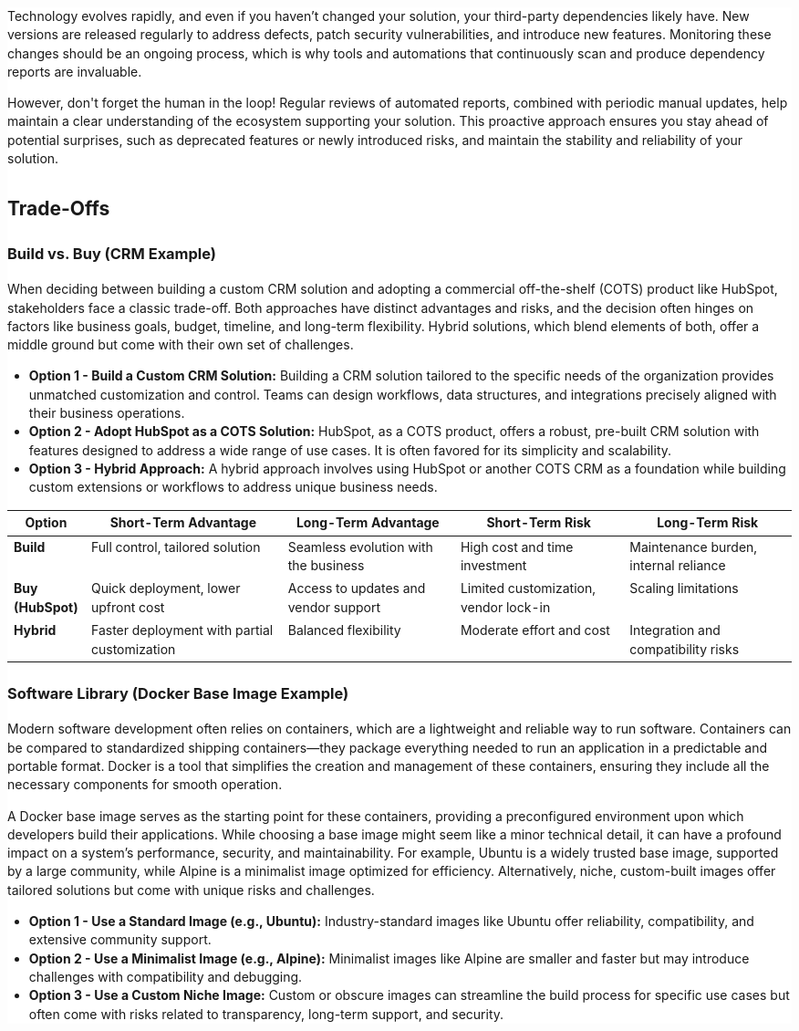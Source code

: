 Technology evolves rapidly, and even if you haven’t changed your solution, your third-party dependencies likely have. New versions are released regularly to address defects, patch security vulnerabilities, and introduce new features. Monitoring these changes should be an ongoing process, which is why tools and automations that continuously scan and produce dependency reports are invaluable.

However, don't forget the human in the loop! Regular reviews of automated reports, combined with periodic manual updates, help maintain a clear understanding of the ecosystem supporting your solution. This proactive approach ensures you stay ahead of potential surprises, such as deprecated features or newly introduced risks, and maintain the stability and reliability of your solution.

## Trade-Offs

### Build vs. Buy (CRM Example)

When deciding between building a custom CRM solution and adopting a commercial off-the-shelf (COTS) product like HubSpot, stakeholders face a classic trade-off. Both approaches have distinct advantages and risks, and the decision often hinges on factors like business goals, budget, timeline, and long-term flexibility. Hybrid solutions, which blend elements of both, offer a middle ground but come with their own set of challenges.

- **Option 1 - Build a Custom CRM Solution:** Building a CRM solution tailored to the specific needs of the organization provides unmatched customization and control. Teams can design workflows, data structures, and integrations precisely aligned with their business operations.
- **Option 2 - Adopt HubSpot as a COTS Solution:** HubSpot, as a COTS product, offers a robust, pre-built CRM solution with features designed to address a wide range of use cases. It is often favored for its simplicity and scalability.
- **Option 3 - Hybrid Approach:** A hybrid approach involves using HubSpot or another COTS CRM as a foundation while building custom extensions or workflows to address unique business needs.

| **Option**          | **Short-Term Advantage**                     | **Long-Term Advantage**                    | **Short-Term Risk**                  | **Long-Term Risk**                   |
|---------------------|---------------------------------------------|-------------------------------------------|--------------------------------------|--------------------------------------|
| **Build**           | Full control, tailored solution             | Seamless evolution with the business       | High cost and time investment        | Maintenance burden, internal reliance |
| **Buy (HubSpot)**   | Quick deployment, lower upfront cost         | Access to updates and vendor support       | Limited customization, vendor lock-in| Scaling limitations                  |
| **Hybrid**          | Faster deployment with partial customization | Balanced flexibility                       | Moderate effort and cost             | Integration and compatibility risks   |

### Software Library (Docker Base Image Example)

Modern software development often relies on containers, which are a lightweight and reliable way to run software. Containers can be compared to standardized shipping containers—they package everything needed to run an application in a predictable and portable format. Docker is a tool that simplifies the creation and management of these containers, ensuring they include all the necessary components for smooth operation.

A Docker base image serves as the starting point for these containers, providing a preconfigured environment upon which developers build their applications. While choosing a base image might seem like a minor technical detail, it can have a profound impact on a system’s performance, security, and maintainability. For example, Ubuntu is a widely trusted base image, supported by a large community, while Alpine is a minimalist image optimized for efficiency. Alternatively, niche, custom-built images offer tailored solutions but come with unique risks and challenges.

- **Option 1 - Use a Standard Image (e.g., Ubuntu):** Industry-standard images like Ubuntu offer reliability, compatibility, and extensive community support.
- **Option 2 - Use a Minimalist Image (e.g., Alpine):** Minimalist images like Alpine are smaller and faster but may introduce challenges with compatibility and debugging.
- **Option 3 - Use a Custom Niche Image:** Custom or obscure images can streamline the build process for specific use cases but often come with risks related to transparency, long-term support, and security.
